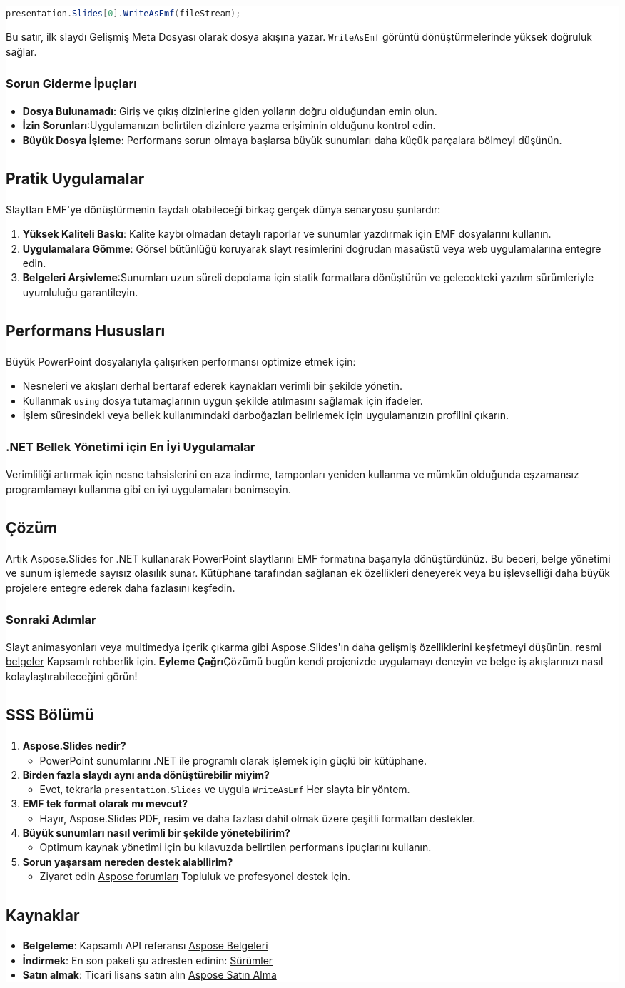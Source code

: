 ```csharp
presentation.Slides[0].WriteAsEmf(fileStream);
```
Bu satır, ilk slaydı Gelişmiş Meta Dosyası olarak dosya akışına yazar. `WriteAsEmf` görüntü dönüştürmelerinde yüksek doğruluk sağlar.
### Sorun Giderme İpuçları
- **Dosya Bulunamadı**: Giriş ve çıkış dizinlerine giden yolların doğru olduğundan emin olun.
- **İzin Sorunları**:Uygulamanızın belirtilen dizinlere yazma erişiminin olduğunu kontrol edin.
- **Büyük Dosya İşleme**: Performans sorun olmaya başlarsa büyük sunumları daha küçük parçalara bölmeyi düşünün.
## Pratik Uygulamalar
Slaytları EMF'ye dönüştürmenin faydalı olabileceği birkaç gerçek dünya senaryosu şunlardır:
1. **Yüksek Kaliteli Baskı**: Kalite kaybı olmadan detaylı raporlar ve sunumlar yazdırmak için EMF dosyalarını kullanın.
2. **Uygulamalara Gömme**: Görsel bütünlüğü koruyarak slayt resimlerini doğrudan masaüstü veya web uygulamalarına entegre edin.
3. **Belgeleri Arşivleme**:Sunumları uzun süreli depolama için statik formatlara dönüştürün ve gelecekteki yazılım sürümleriyle uyumluluğu garantileyin.
## Performans Hususları
Büyük PowerPoint dosyalarıyla çalışırken performansı optimize etmek için:
- Nesneleri ve akışları derhal bertaraf ederek kaynakları verimli bir şekilde yönetin.
- Kullanmak `using` dosya tutamaçlarının uygun şekilde atılmasını sağlamak için ifadeler.
- İşlem süresindeki veya bellek kullanımındaki darboğazları belirlemek için uygulamanızın profilini çıkarın.
### .NET Bellek Yönetimi için En İyi Uygulamalar
Verimliliği artırmak için nesne tahsislerini en aza indirme, tamponları yeniden kullanma ve mümkün olduğunda eşzamansız programlamayı kullanma gibi en iyi uygulamaları benimseyin.
## Çözüm
Artık Aspose.Slides for .NET kullanarak PowerPoint slaytlarını EMF formatına başarıyla dönüştürdünüz. Bu beceri, belge yönetimi ve sunum işlemede sayısız olasılık sunar. Kütüphane tarafından sağlanan ek özellikleri deneyerek veya bu işlevselliği daha büyük projelere entegre ederek daha fazlasını keşfedin.
### Sonraki Adımlar
Slayt animasyonları veya multimedya içerik çıkarma gibi Aspose.Slides'ın daha gelişmiş özelliklerini keşfetmeyi düşünün. [resmi belgeler](https://reference.aspose.com/slides/net/) Kapsamlı rehberlik için.
**Eyleme Çağrı**Çözümü bugün kendi projenizde uygulamayı deneyin ve belge iş akışlarınızı nasıl kolaylaştırabileceğini görün!
## SSS Bölümü
1. **Aspose.Slides nedir?**
   - PowerPoint sunumlarını .NET ile programlı olarak işlemek için güçlü bir kütüphane.
2. **Birden fazla slaydı aynı anda dönüştürebilir miyim?**
   - Evet, tekrarla `presentation.Slides` ve uygula `WriteAsEmf` Her slayta bir yöntem.
3. **EMF tek format olarak mı mevcut?**
   - Hayır, Aspose.Slides PDF, resim ve daha fazlası dahil olmak üzere çeşitli formatları destekler.
4. **Büyük sunumları nasıl verimli bir şekilde yönetebilirim?**
   - Optimum kaynak yönetimi için bu kılavuzda belirtilen performans ipuçlarını kullanın.
5. **Sorun yaşarsam nereden destek alabilirim?**
   - Ziyaret edin [Aspose forumları](https://forum.aspose.com/c/slides/11) Topluluk ve profesyonel destek için.
## Kaynaklar
- **Belgeleme**: Kapsamlı API referansı [Aspose Belgeleri](https://reference.aspose.com/slides/net/)
- **İndirmek**: En son paketi şu adresten edinin: [Sürümler](https://releases.aspose.com/slides/net/)
- **Satın almak**: Ticari lisans satın alın [Aspose Satın Alma](https://purchase.aspose.com/buy)